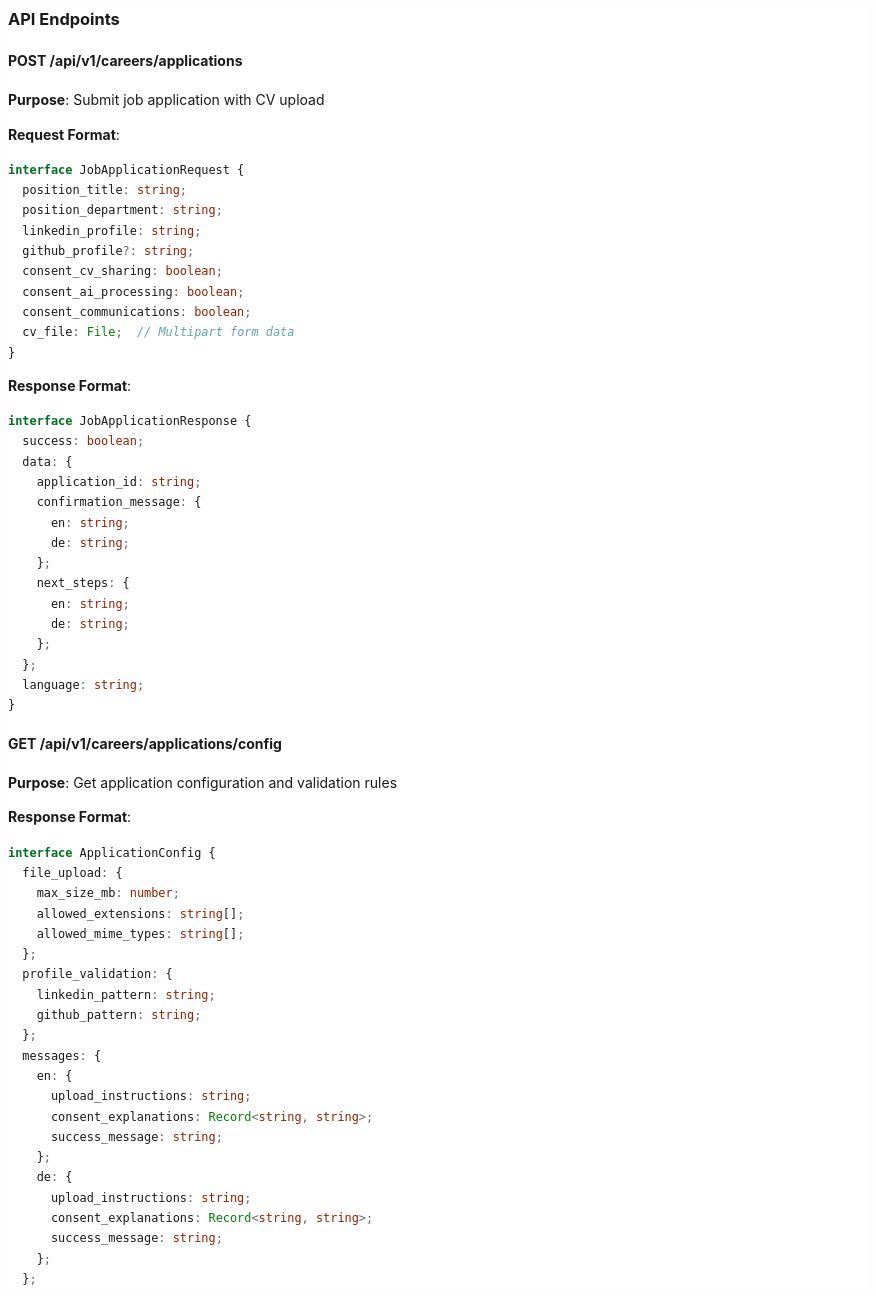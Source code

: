 ### API Endpoints

#### POST /api/v1/careers/applications
**Purpose**: Submit job application with CV upload

**Request Format**:
```typescript
interface JobApplicationRequest {
  position_title: string;
  position_department: string;
  linkedin_profile: string;
  github_profile?: string;
  consent_cv_sharing: boolean;
  consent_ai_processing: boolean;
  consent_communications: boolean;
  cv_file: File;  // Multipart form data
}
```

**Response Format**:
```typescript
interface JobApplicationResponse {
  success: boolean;
  data: {
    application_id: string;
    confirmation_message: {
      en: string;
      de: string;
    };
    next_steps: {
      en: string;
      de: string;
    };
  };
  language: string;
}
```

#### GET /api/v1/careers/applications/config
**Purpose**: Get application configuration and validation rules

**Response Format**:
```typescript
interface ApplicationConfig {
  file_upload: {
    max_size_mb: number;
    allowed_extensions: string[];
    allowed_mime_types: string[];
  };
  profile_validation: {
    linkedin_pattern: string;
    github_pattern: string;
  };
  messages: {
    en: {
      upload_instructions: string;
      consent_explanations: Record<string, string>;
      success_message: string;
    };
    de: {
      upload_instructions: string;
      consent_explanations: Record<string, string>;
      success_message: string;
    };
  };
```